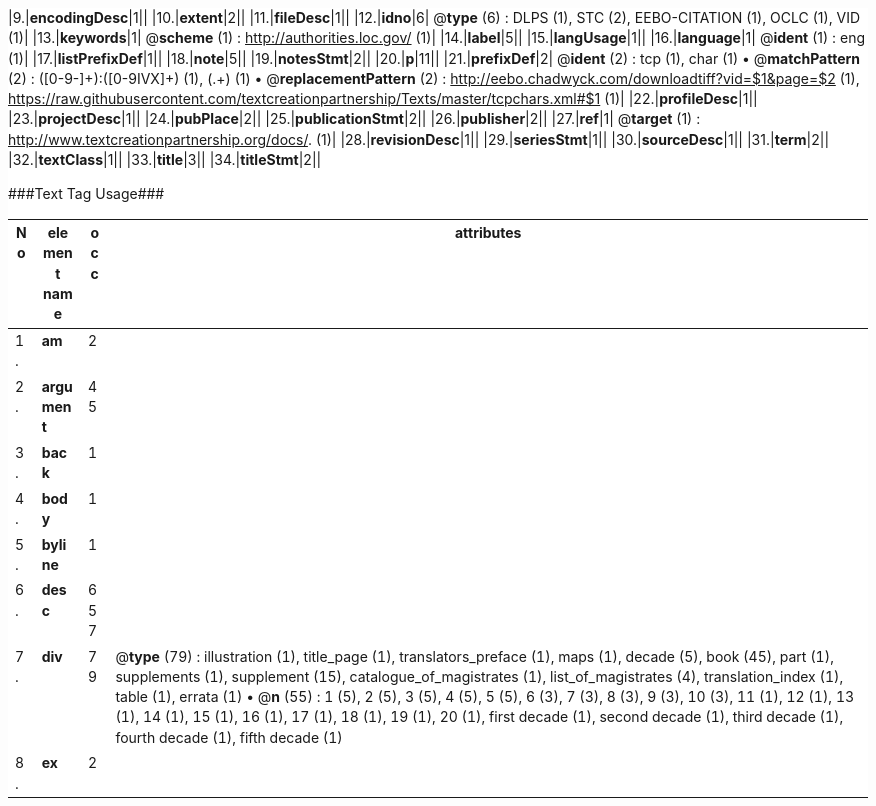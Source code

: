 |9.|__encodingDesc__|1||
|10.|__extent__|2||
|11.|__fileDesc__|1||
|12.|__idno__|6| @__type__ (6) : DLPS (1), STC (2), EEBO-CITATION (1), OCLC (1), VID (1)|
|13.|__keywords__|1| @__scheme__ (1) : http://authorities.loc.gov/ (1)|
|14.|__label__|5||
|15.|__langUsage__|1||
|16.|__language__|1| @__ident__ (1) : eng (1)|
|17.|__listPrefixDef__|1||
|18.|__note__|5||
|19.|__notesStmt__|2||
|20.|__p__|11||
|21.|__prefixDef__|2| @__ident__ (2) : tcp (1), char (1)  •  @__matchPattern__ (2) : ([0-9\-]+):([0-9IVX]+) (1), (.+) (1)  •  @__replacementPattern__ (2) : http://eebo.chadwyck.com/downloadtiff?vid=$1&page=$2 (1), https://raw.githubusercontent.com/textcreationpartnership/Texts/master/tcpchars.xml#$1 (1)|
|22.|__profileDesc__|1||
|23.|__projectDesc__|1||
|24.|__pubPlace__|2||
|25.|__publicationStmt__|2||
|26.|__publisher__|2||
|27.|__ref__|1| @__target__ (1) : http://www.textcreationpartnership.org/docs/. (1)|
|28.|__revisionDesc__|1||
|29.|__seriesStmt__|1||
|30.|__sourceDesc__|1||
|31.|__term__|2||
|32.|__textClass__|1||
|33.|__title__|3||
|34.|__titleStmt__|2||


###Text Tag Usage###

|No|element name|occ|attributes|
|---|---|---|---|
|1.|__am__|2||
|2.|__argument__|45||
|3.|__back__|1||
|4.|__body__|1||
|5.|__byline__|1||
|6.|__desc__|657||
|7.|__div__|79| @__type__ (79) : illustration (1), title_page (1), translators_preface (1), maps (1), decade (5), book (45), part (1), supplements (1), supplement (15), catalogue_of_magistrates (1), list_of_magistrates (4), translation_index (1), table (1), errata (1)  •  @__n__ (55) : 1 (5), 2 (5), 3 (5), 4 (5), 5 (5), 6 (3), 7 (3), 8 (3), 9 (3), 10 (3), 11 (1), 12 (1), 13 (1), 14 (1), 15 (1), 16 (1), 17 (1), 18 (1), 19 (1), 20 (1), first decade (1), second decade (1), third decade (1), fourth decade (1), fifth decade (1)|
|8.|__ex__|2||